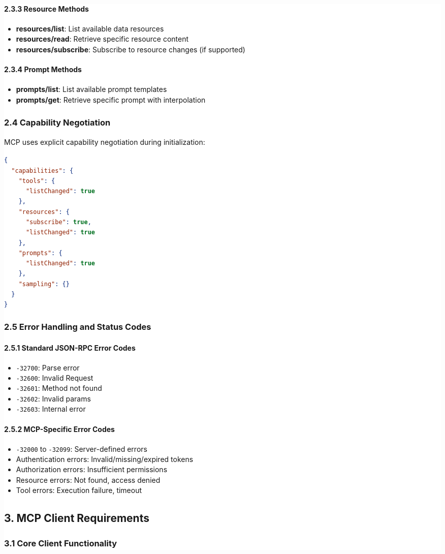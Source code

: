 #### 2.3.3 Resource Methods
- **resources/list**: List available data resources
- **resources/read**: Retrieve specific resource content
- **resources/subscribe**: Subscribe to resource changes (if supported)

#### 2.3.4 Prompt Methods
- **prompts/list**: List available prompt templates
- **prompts/get**: Retrieve specific prompt with interpolation

### 2.4 Capability Negotiation

MCP uses explicit capability negotiation during initialization:

```json
{
  "capabilities": {
    "tools": {
      "listChanged": true
    },
    "resources": {
      "subscribe": true,
      "listChanged": true
    },
    "prompts": {
      "listChanged": true
    },
    "sampling": {}
  }
}
```

### 2.5 Error Handling and Status Codes

#### 2.5.1 Standard JSON-RPC Error Codes
- `-32700`: Parse error
- `-32600`: Invalid Request
- `-32601`: Method not found
- `-32602`: Invalid params
- `-32603`: Internal error

#### 2.5.2 MCP-Specific Error Codes
- `-32000` to `-32099`: Server-defined errors
- Authentication errors: Invalid/missing/expired tokens
- Authorization errors: Insufficient permissions
- Resource errors: Not found, access denied
- Tool errors: Execution failure, timeout

## 3. MCP Client Requirements

### 3.1 Core Client Functionality
